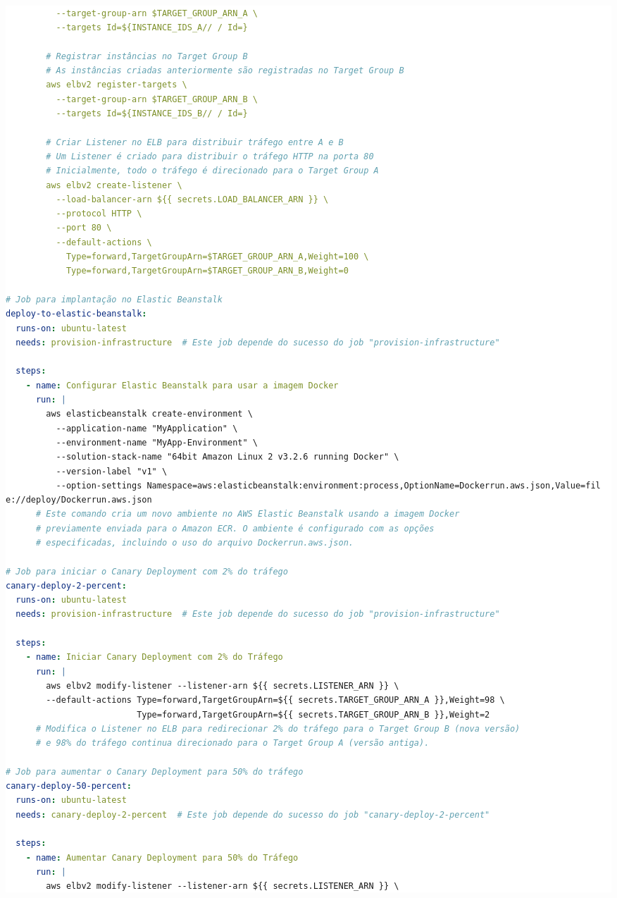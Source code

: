 ```yaml
          --target-group-arn $TARGET_GROUP_ARN_A \
          --targets Id=${INSTANCE_IDS_A// / Id=}

        # Registrar instâncias no Target Group B
        # As instâncias criadas anteriormente são registradas no Target Group B
        aws elbv2 register-targets \
          --target-group-arn $TARGET_GROUP_ARN_B \
          --targets Id=${INSTANCE_IDS_B// / Id=}

        # Criar Listener no ELB para distribuir tráfego entre A e B
        # Um Listener é criado para distribuir o tráfego HTTP na porta 80
        # Inicialmente, todo o tráfego é direcionado para o Target Group A
        aws elbv2 create-listener \
          --load-balancer-arn ${{ secrets.LOAD_BALANCER_ARN }} \
          --protocol HTTP \
          --port 80 \
          --default-actions \
            Type=forward,TargetGroupArn=$TARGET_GROUP_ARN_A,Weight=100 \
            Type=forward,TargetGroupArn=$TARGET_GROUP_ARN_B,Weight=0

# Job para implantação no Elastic Beanstalk
deploy-to-elastic-beanstalk:
  runs-on: ubuntu-latest
  needs: provision-infrastructure  # Este job depende do sucesso do job "provision-infrastructure"

  steps:
    - name: Configurar Elastic Beanstalk para usar a imagem Docker
      run: |
        aws elasticbeanstalk create-environment \
          --application-name "MyApplication" \
          --environment-name "MyApp-Environment" \
          --solution-stack-name "64bit Amazon Linux 2 v3.2.6 running Docker" \
          --version-label "v1" \
          --option-settings Namespace=aws:elasticbeanstalk:environment:process,OptionName=Dockerrun.aws.json,Value=file://deploy/Dockerrun.aws.json
      # Este comando cria um novo ambiente no AWS Elastic Beanstalk usando a imagem Docker
      # previamente enviada para o Amazon ECR. O ambiente é configurado com as opções
      # especificadas, incluindo o uso do arquivo Dockerrun.aws.json.

# Job para iniciar o Canary Deployment com 2% do tráfego
canary-deploy-2-percent:
  runs-on: ubuntu-latest
  needs: provision-infrastructure  # Este job depende do sucesso do job "provision-infrastructure"

  steps:
    - name: Iniciar Canary Deployment com 2% do Tráfego
      run: |
        aws elbv2 modify-listener --listener-arn ${{ secrets.LISTENER_ARN }} \
        --default-actions Type=forward,TargetGroupArn=${{ secrets.TARGET_GROUP_ARN_A }},Weight=98 \
                          Type=forward,TargetGroupArn=${{ secrets.TARGET_GROUP_ARN_B }},Weight=2 
      # Modifica o Listener no ELB para redirecionar 2% do tráfego para o Target Group B (nova versão)
      # e 98% do tráfego continua direcionado para o Target Group A (versão antiga).

# Job para aumentar o Canary Deployment para 50% do tráfego
canary-deploy-50-percent:
  runs-on: ubuntu-latest
  needs: canary-deploy-2-percent  # Este job depende do sucesso do job "canary-deploy-2-percent"

  steps:
    - name: Aumentar Canary Deployment para 50% do Tráfego
      run: |
        aws elbv2 modify-listener --listener-arn ${{ secrets.LISTENER_ARN }} \
```